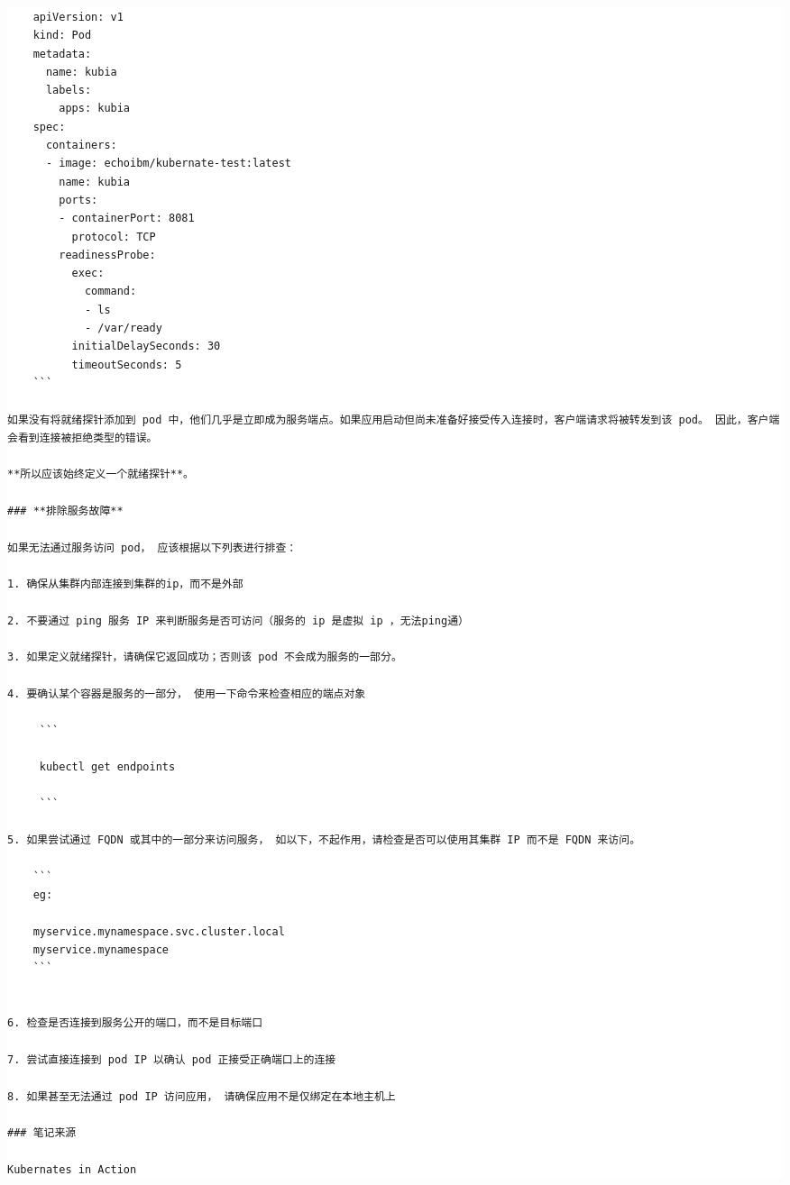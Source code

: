 ```
    apiVersion: v1
    kind: Pod
    metadata:
      name: kubia
      labels:
        apps: kubia
    spec:
      containers:
      - image: echoibm/kubernate-test:latest
        name: kubia
        ports:
        - containerPort: 8081
          protocol: TCP
        readinessProbe:
          exec:
            command:
            - ls
            - /var/ready
          initialDelaySeconds: 30
          timeoutSeconds: 5
    ```

如果没有将就绪探针添加到 pod 中，他们几乎是立即成为服务端点。如果应用启动但尚未准备好接受传入连接时，客户端请求将被转发到该 pod。 因此，客户端会看到连接被拒绝类型的错误。

**所以应该始终定义一个就绪探针**。

### **排除服务故障**

如果无法通过服务访问 pod， 应该根据以下列表进行排查：

1. 确保从集群内部连接到集群的ip，而不是外部

2. 不要通过 ping 服务 IP 来判断服务是否可访问（服务的 ip 是虚拟 ip ，无法ping通）

3. 如果定义就绪探针，请确保它返回成功；否则该 pod 不会成为服务的一部分。

4. 要确认某个容器是服务的一部分， 使用一下命令来检查相应的端点对象

     ```

     kubectl get endpoints

     ```

5. 如果尝试通过 FQDN 或其中的一部分来访问服务， 如以下，不起作用，请检查是否可以使用其集群 IP 而不是 FQDN 来访问。

    ```
    eg:

    myservice.mynamespace.svc.cluster.local
    myservice.mynamespace
    ```


6. 检查是否连接到服务公开的端口，而不是目标端口

7. 尝试直接连接到 pod IP 以确认 pod 正接受正确端口上的连接

8. 如果甚至无法通过 pod IP 访问应用， 请确保应用不是仅绑定在本地主机上

### 笔记来源

Kubernates in Action
```